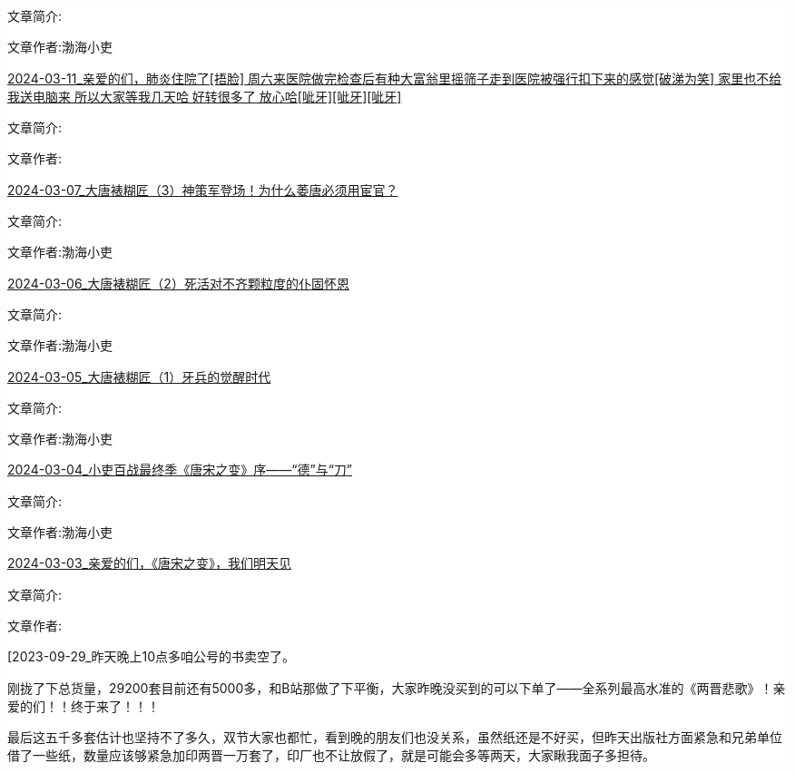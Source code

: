 文章简介:

文章作者:渤海小吏

[2024-03-11_亲爱的们，肺炎住院了[捂脸]
周六来医院做完检查后有种大富翁里摇筛子走到医院被强行扣下来的感觉[破涕为笑]
家里也不给我送电脑来 所以大家等我几天哈 好转很多了 放心哈[呲牙][呲牙][呲牙]](http://mp.weixin.qq.com/s?__biz=MzUyMzUyNzM4Ng==&mid=2247516326&idx=1&sn=85a6de00f0da93d6f5cc9fb063be03bf&chksm=fa39f513cd4e7c056ae8e19812a80b5d5b7a56f96bd2c5ce865292e346fa26251cf65fa5acb6#rd)

文章简介:

文章作者:

[2024-03-07_大唐裱糊匠（3）神策军登场！为什么萎唐必须用宦官？](http://mp.weixin.qq.com/s?__biz=MzUyMzUyNzM4Ng==&mid=2247516314&idx=1&sn=83b79f02b72ca7c2deefe81a693507ef&chksm=fa39f52fcd4e7c39c3edb3f30585949d27604da3c54342cb6580dd976d5897e4aacf1f2740e9#rd)

文章简介:

文章作者:渤海小吏

[2024-03-06_大唐裱糊匠（2）死活对不齐颗粒度的仆固怀恩](http://mp.weixin.qq.com/s?__biz=MzUyMzUyNzM4Ng==&mid=2247516306&idx=1&sn=1d04d0769142b915dcb5422b1a1b3795&chksm=fa39f527cd4e7c31ac0b8efc7cc6a9f5259233ed081ac271606dd4047438959eea23ef550291#rd)

文章简介:

文章作者:渤海小吏

[2024-03-05_大唐裱糊匠（1）牙兵的觉醒时代](http://mp.weixin.qq.com/s?__biz=MzUyMzUyNzM4Ng==&mid=2247516274&idx=1&sn=e65a7ccf15d2dfdb14ed8085221fa611&chksm=fa39f5c7cd4e7cd166a6b30eba1b0ee1e20ea6f21b900cb6b62c21afc73fc4417d9ad9de2043#rd)

文章简介:

文章作者:渤海小吏

[2024-03-04_小吏百战最终季《唐宋之变》序——“德”与“刀”](http://mp.weixin.qq.com/s?__biz=MzUyMzUyNzM4Ng==&mid=2247516257&idx=1&sn=aeb9b705796265805466114fe70fa1da&chksm=fa39f5d4cd4e7cc20d12222e89f619244eef0d47ae28062563a19703b20c8476633f6658807e#rd)

文章简介:

文章作者:渤海小吏

[2024-03-03_亲爱的们，《唐宋之变》，我们明天见](http://mp.weixin.qq.com/s?__biz=MzUyMzUyNzM4Ng==&mid=2247516246&idx=1&sn=2d70569cdaf1a40b65d4b4b11dbc48cf&chksm=fa39f5e3cd4e7cf514c8c7f0256b05e81d464c45082ab4b1d54b006dcc0cf0c525e67e5f71f8#rd)

文章简介:

文章作者:


[2023-09-29_昨天晚上10点多咱公号的书卖空了。

刚拢了下总货量，29200套目前还有5000多，和B站那做了下平衡，大家昨晚没买到的可以下单了——全系列最高水准的《两晋悲歌》！亲爱的们！！终于来了！！！

最后这五千多套估计也坚持不了多久，双节大家也都忙，看到晚的朋友们也没关系，虽然纸还是不好买，但昨天出版社方面紧急和兄弟单位借了一些纸，数量应该够紧急加印两晋一万套了，印厂也不让放假了，就是可能会多等两天，大家瞅我面子多担待。
